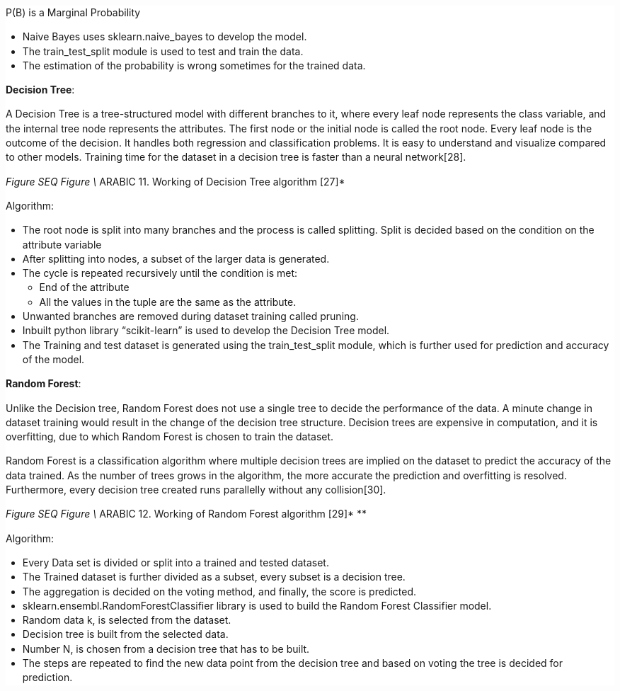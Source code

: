P(B) is a Marginal Probability

- Naive Bayes uses sklearn.naive\_bayes to develop the model.
- The train\_test\_split module is used to test and train the data.
- The estimation of the probability is wrong sometimes for the trained data.

**Decision Tree**:

A Decision Tree is a tree-structured model with different branches to it, where every leaf node represents the class variable, and the internal tree node represents the attributes. The first node or the initial node is called the root node. Every leaf node is the outcome of the decision. It handles both regression and classification problems. It is easy to understand and visualize compared to other models. Training time for the dataset in a decision tree is faster than a neural network[28].


*Figure  SEQ Figure \\* ARABIC 11. Working of Decision Tree algorithm [27]*

Algorithm:

- The root node is split into many branches and the process is called splitting. Split is decided based on the condition on the attribute variable
- After splitting into nodes, a subset of the larger data is generated.
- The cycle is repeated recursively until the condition is met:
  - End of the attribute
  - All the values in the tuple are the same as the attribute.
- Unwanted branches are removed during dataset training called pruning.
- Inbuilt python library “scikit-learn” is used to develop the Decision Tree model.
- The Training and test dataset is generated using the train\_test\_split module, which is further used for prediction and accuracy of the model.

**Random Forest**:

Unlike the Decision tree, Random Forest does not use a single tree to decide the performance of the data. A minute change in dataset training would result in the change of the decision tree structure. Decision trees are expensive in computation, and it is overfitting, due to which Random Forest is chosen to train the dataset.

Random Forest is a classification algorithm where multiple decision trees are implied on the dataset to predict the accuracy of the data trained. As the number of trees grows in the algorithm, the more accurate the prediction and overfitting is resolved. Furthermore, every decision tree created runs parallelly without any collision[30].


*Figure  SEQ Figure \\* ARABIC 12. Working of Random Forest algorithm [29]*
**


Algorithm:

- Every Data set is divided or split into a trained and tested dataset.
- The Trained dataset is further divided as a subset, every subset is a decision tree.
- The aggregation is decided on the voting method, and finally, the score is predicted.
- sklearn.ensembl.RandomForestClassifier library is used to build the Random Forest Classifier model.
- Random data k, is selected from the dataset.
- Decision tree is built from the selected data.
- Number N, is chosen from a decision tree that has to be built.
- The steps are repeated to find the new data point from the decision tree and based on voting the tree is decided for prediction.
